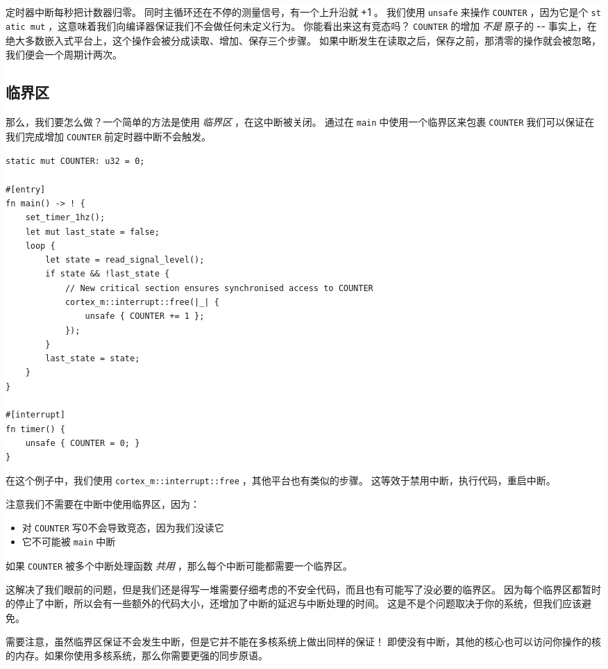 ```rust,ignore
```

定时器中断每秒把计数器归零。
同时主循环还在不停的测量信号，有一个上升沿就 +1 。
我们使用 `unsafe` 来操作 `COUNTER` ，因为它是个 `static mut` ，这意味着我们向编译器保证我们不会做任何未定义行为。
你能看出来这有竞态吗？
`COUNTER` 的增加 _不是_ 原子的 -- 事实上，在绝大多数嵌入式平台上，这个操作会被分成读取、增加、保存三个步骤。
如果中断发生在读取之后，保存之前，那清零的操作就会被忽略，我们便会一个周期计两次。

## 临界区

那么，我们要怎么做？一个简单的方法是使用 _临界区_ ，在这中断被关闭。
通过在 `main` 中使用一个临界区来包裹 `COUNTER` 我们可以保证在我们完成增加 `COUNTER` 前定时器中断不会触发。

```rust,ignore
static mut COUNTER: u32 = 0;

#[entry]
fn main() -> ! {
    set_timer_1hz();
    let mut last_state = false;
    loop {
        let state = read_signal_level();
        if state && !last_state {
            // New critical section ensures synchronised access to COUNTER
            cortex_m::interrupt::free(|_| {
                unsafe { COUNTER += 1 };
            });
        }
        last_state = state;
    }
}

#[interrupt]
fn timer() {
    unsafe { COUNTER = 0; }
}
```

在这个例子中，我们使用 `cortex_m::interrupt::free` ，其他平台也有类似的步骤。
这等效于禁用中断，执行代码，重启中断。

注意我们不需要在中断中使用临界区，因为：

* 对 `COUNTER` 写0不会导致竞态，因为我们没读它
* 它不可能被 `main` 中断

如果 `COUNTER` 被多个中断处理函数 _共用_ ，那么每个中断可能都需要一个临界区。

这解决了我们眼前的问题，但是我们还是得写一堆需要仔细考虑的不安全代码，而且也有可能写了没必要的临界区。
因为每个临界区都暂时的停止了中断，所以会有一些额外的代码大小，还增加了中断的延迟与中断处理的时间。
这是不是个问题取决于你的系统，但我们应该避免。

需要注意，虽然临界区保证不会发生中断，但是它并不能在多核系统上做出同样的保证！
即使没有中断，其他的核心也可以访问你操作的核的内存。如果你使用多核系统，那么你需要更强的同步原语。


[`static mut`]: https://doc.rust-lang.org/book/ch19-01-unsafe-rust.html#accessing-or-modifying-a-mutable-static-variable
[`Ordering`]: https://doc.rust-lang.org/core/sync/atomic/enum.Ordering.html
[nomicon]: https://doc.rust-lang.org/nomicon/atomics.html
[`Send` and `Sync`]: https://doc.rust-lang.org/nomicon/send-and-sync.html
[`UnsafeCell`]: https://doc.rust-lang.org/core/cell/struct.UnsafeCell.html
[`Drop`]: https://doc.rust-lang.org/core/ops/trait.Drop.html
[`Cell`]: https://doc.rust-lang.org/core/cell/struct.Cell.html
[`RefCell`]: https://doc.rust-lang.org/core/cell/struct.RefCell.html
[RTIC framework]: https://github.com/rtic-rs/cortex-m-rtic
[the documentation]: https://rtic.rs
[FreeRTOS]: https://freertos.org/
[ChibiOS]: http://chibios.org/